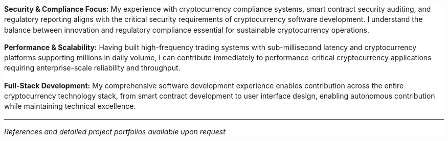 **Security & Compliance Focus:** My experience with cryptocurrency compliance systems, smart contract security auditing, and regulatory reporting aligns with the critical security requirements of cryptocurrency software development. I understand the balance between innovation and regulatory compliance essential for sustainable cryptocurrency operations.

**Performance & Scalability:** Having built high-frequency trading systems with sub-millisecond latency and cryptocurrency platforms supporting millions in daily volume, I can contribute immediately to performance-critical cryptocurrency applications requiring enterprise-scale reliability and throughput.

**Full-Stack Development:** My comprehensive software development experience enables contribution across the entire cryptocurrency technology stack, from smart contract development to user interface design, enabling autonomous contribution while maintaining technical excellence.

---

*References and detailed project portfolios available upon request*